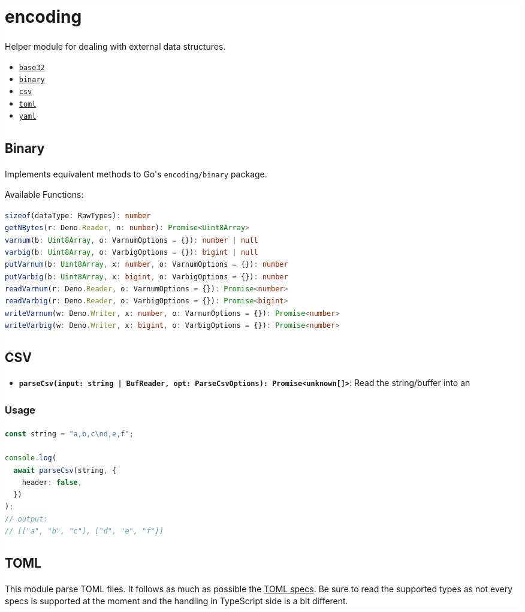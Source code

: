 # encoding

Helper module for dealing with external data structures.

- [`base32`](#base32)
- [`binary`](#binary)
- [`csv`](#csv)
- [`toml`](#toml)
- [`yaml`](#yaml)

## Binary

Implements equivalent methods to Go's `encoding/binary` package.

Available Functions:

```typescript
sizeof(dataType: RawTypes): number
getNBytes(r: Deno.Reader, n: number): Promise<Uint8Array>
varnum(b: Uint8Array, o: VarnumOptions = {}): number | null
varbig(b: Uint8Array, o: VarbigOptions = {}): bigint | null
putVarnum(b: Uint8Array, x: number, o: VarnumOptions = {}): number
putVarbig(b: Uint8Array, x: bigint, o: VarbigOptions = {}): number
readVarnum(r: Deno.Reader, o: VarnumOptions = {}): Promise<number>
readVarbig(r: Deno.Reader, o: VarbigOptions = {}): Promise<bigint>
writeVarnum(w: Deno.Writer, x: number, o: VarnumOptions = {}): Promise<number>
writeVarbig(w: Deno.Writer, x: bigint, o: VarbigOptions = {}): Promise<number>
```

## CSV

- **`parseCsv(input: string | BufReader, opt: ParseCsvOptions): Promise<unknown[]>`**:
  Read the string/buffer into an

### Usage

```ts
const string = "a,b,c\nd,e,f";

console.log(
  await parseCsv(string, {
    header: false,
  })
);
// output:
// [["a", "b", "c"], ["d", "e", "f"]]
```

## TOML

This module parse TOML files. It follows as much as possible the
[TOML specs](https://github.com/toml-lang/toml). Be sure to read the supported
types as not every specs is supported at the moment and the handling in
TypeScript side is a bit different.
